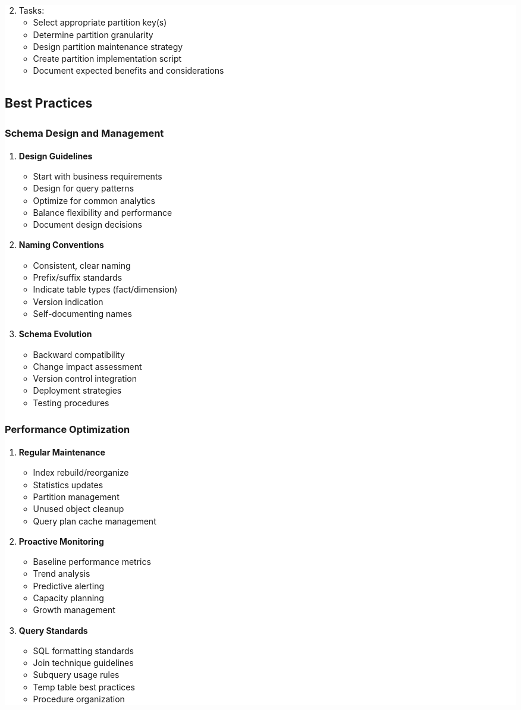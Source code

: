 2. Tasks:
   - Select appropriate partition key(s)
   - Determine partition granularity
   - Design partition maintenance strategy
   - Create partition implementation script
   - Document expected benefits and considerations

## Best Practices

### Schema Design and Management

1. **Design Guidelines**
   - Start with business requirements
   - Design for query patterns
   - Optimize for common analytics
   - Balance flexibility and performance
   - Document design decisions

2. **Naming Conventions**
   - Consistent, clear naming
   - Prefix/suffix standards
   - Indicate table types (fact/dimension)
   - Version indication
   - Self-documenting names

3. **Schema Evolution**
   - Backward compatibility
   - Change impact assessment
   - Version control integration
   - Deployment strategies
   - Testing procedures

### Performance Optimization

1. **Regular Maintenance**
   - Index rebuild/reorganize
   - Statistics updates
   - Partition management
   - Unused object cleanup
   - Query plan cache management

2. **Proactive Monitoring**
   - Baseline performance metrics
   - Trend analysis
   - Predictive alerting
   - Capacity planning
   - Growth management

3. **Query Standards**
   - SQL formatting standards
   - Join technique guidelines
   - Subquery usage rules
   - Temp table best practices
   - Procedure organization
